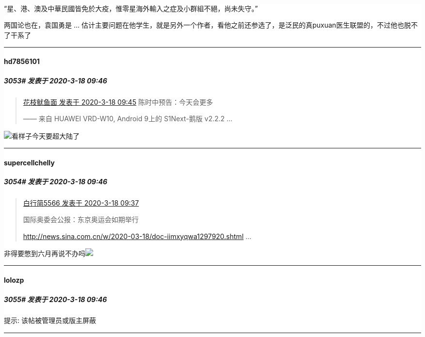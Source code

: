 “星、港、澳及中華民國皆免於大疫，惟零星海外輸入之症及小群組不絕，尚未失守。”


两国论也在，袁国勇是 ...</blockquote>
估计主要问题在他学生，就是另外一个作者，看他之前还参选了，是泛民的真puxuan医生联盟的，不过他也脱不了干系了







-----

####  hd7856101  
##### 3053#       发表于 2020-3-18 09:46



<blockquote><a href="httphttps://bbs.saraba1st.com/2b/forum.php?mod=redirect&amp;goto=findpost&amp;pid=46781648&amp;ptid=1919303" target="_blank">花枝鱿鱼面 发表于 2020-3-18 09:45</a>
陈时中预告：今天会更多

—— 来自 HUAWEI VRD-W10, Android 9上的 S1Next-鹅版 v2.2.2 ...</blockquote>
<img src="https://static.saraba1st.com/image/smiley/face2017/025.png" referrerpolicy="no-referrer">看样子今天要超大陆了







-----

####  supercellchelly  
##### 3054#       发表于 2020-3-18 09:46



<blockquote><a href="httphttps://bbs.saraba1st.com/2b/forum.php?mod=redirect&amp;goto=findpost&amp;pid=46781564&amp;ptid=1919303" target="_blank">白行简5566 发表于 2020-3-18 09:37</a>

国际奥委会公报：东京奥运会如期举行


http://news.sina.com.cn/w/2020-03-18/doc-iimxyqwa1297920.shtml ...</blockquote>
非得要憋到六月再说不办吗<img src="https://static.saraba1st.com/image/smiley/face2017/048.png" referrerpolicy="no-referrer">







-----

####  lolozp  
##### 3055#       发表于 2020-3-18 09:46

提示: 该帖被管理员或版主屏蔽



-----

